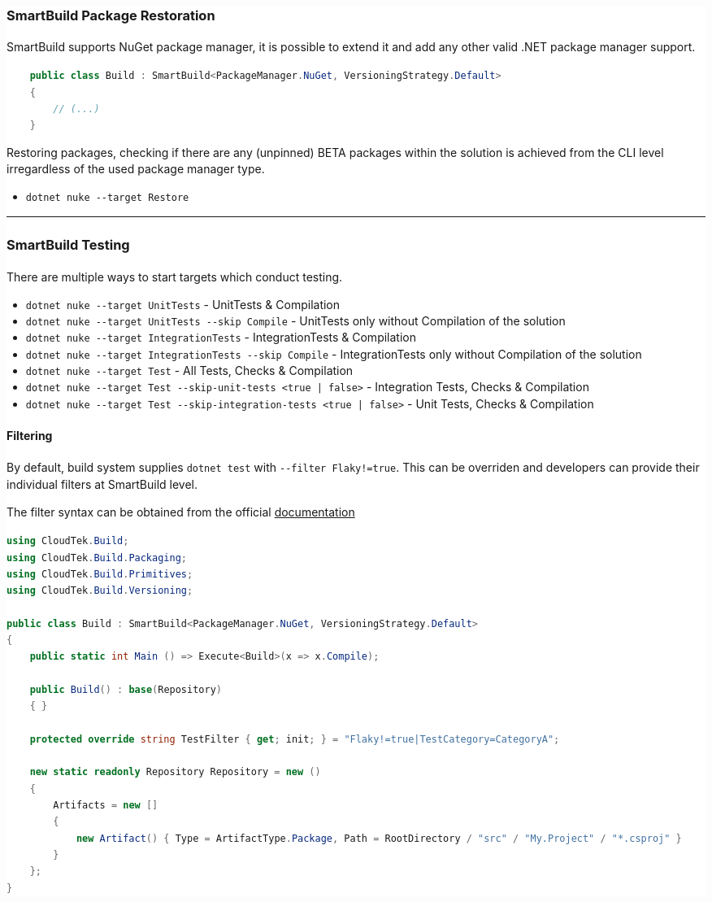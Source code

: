 ### SmartBuild Package Restoration

SmartBuild supports NuGet package manager, it is possible to extend it and add any other valid .NET package manager support.

```csharp
    public class Build : SmartBuild<PackageManager.NuGet, VersioningStrategy.Default>
    {
        // (...)
    }
```

Restoring packages, checking if there are any (unpinned) BETA packages within the solution is achieved from the CLI level
irregardless of the used package manager type.

- `dotnet nuke --target Restore`

---

### SmartBuild Testing

There are multiple ways to start targets which conduct testing.

- `dotnet nuke --target UnitTests` - UnitTests & Compilation
- `dotnet nuke --target UnitTests --skip Compile` - UnitTests only without Compilation of the solution
- `dotnet nuke --target IntegrationTests` - IntegrationTests & Compilation
- `dotnet nuke --target IntegrationTests --skip Compile` - IntegrationTests only without Compilation of the solution
- `dotnet nuke --target Test` - All Tests, Checks & Compilation
- `dotnet nuke --target Test --skip-unit-tests <true | false>` - Integration Tests, Checks & Compilation
- `dotnet nuke --target Test --skip-integration-tests <true | false>` - Unit Tests, Checks & Compilation

#### Filtering

By default, build system supplies `dotnet test` with `--filter Flaky!=true`. This can be overriden and developers can provide their individual filters at SmartBuild level.

The filter syntax can be obtained from the official [documentation](https://learn.microsoft.com/en-us/dotnet/core/testing/selective-unit-tests?pivots=mstest)

```csharp
using CloudTek.Build;
using CloudTek.Build.Packaging;
using CloudTek.Build.Primitives;
using CloudTek.Build.Versioning;

public class Build : SmartBuild<PackageManager.NuGet, VersioningStrategy.Default>
{
    public static int Main () => Execute<Build>(x => x.Compile);

    public Build() : base(Repository)
    { }

    protected override string TestFilter { get; init; } = "Flaky!=true|TestCategory=CategoryA";

    new static readonly Repository Repository = new ()
    {
        Artifacts = new []
        {
            new Artifact() { Type = ArtifactType.Package, Path = RootDirectory / "src" / "My.Project" / "*.csproj" }
        }
    };
}
```
